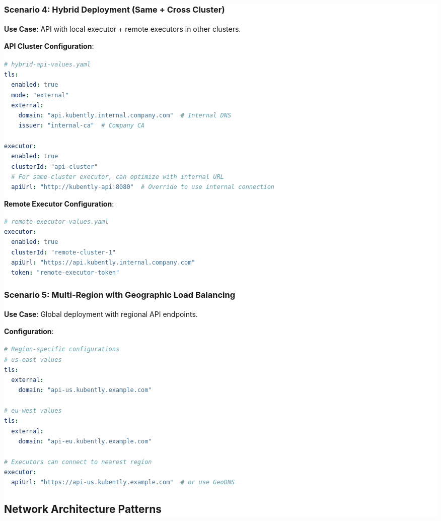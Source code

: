 ### Scenario 4: Hybrid Deployment (Same + Cross Cluster)

**Use Case**: API with local executor + remote executors in other clusters.

**API Cluster Configuration**:
```yaml
# hybrid-api-values.yaml
tls:
  enabled: true
  mode: "external"
  external:
    domain: "api.kubently.internal.company.com"  # Internal DNS
    issuer: "internal-ca"  # Company CA

executor:
  enabled: true
  clusterId: "api-cluster"
  # For same-cluster executor, can optimize with internal URL
  apiUrl: "http://kubently-api:8080"  # Override to use internal connection
```

**Remote Executor Configuration**:
```yaml
# remote-executor-values.yaml
executor:
  enabled: true
  clusterId: "remote-cluster-1"
  apiUrl: "https://api.kubently.internal.company.com"
  token: "remote-executor-token"
```

### Scenario 5: Multi-Region with Geographic Load Balancing

**Use Case**: Global deployment with regional API endpoints.

**Configuration**:
```yaml
# Region-specific configurations
# us-east values
tls:
  external:
    domain: "api-us.kubently.example.com"

# eu-west values  
tls:
  external:
    domain: "api-eu.kubently.example.com"

# Executors can connect to nearest region
executor:
  apiUrl: "https://api-us.kubently.example.com"  # or use GeoDNS
```

## Network Architecture Patterns
